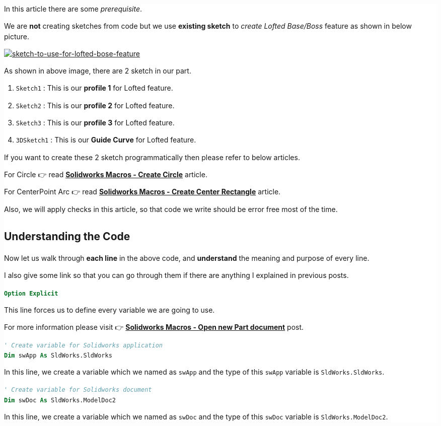 In this article there are some *prerequisite*.

We are **not** creating sketches from code but we use **existing sketch** to *create Lofted Base/Boss* feature as shown in below picture.

[![sketch-to-use-for-lofted-bose-feature](/assets/Solidworks_Images/feature-lofted-boss/sketch-to-use-for-lofted-bose-feature.png)](/assets/Solidworks_Images/feature-lofted-boss/sketch-to-use-for-lofted-bose-feature.png)

As shown in above image, there are 2 sketch in our part.

  1. `Sketch1` : This is our **profile 1** for Lofted feature.

  2. `Sketch2` : This is our **profile 2** for Lofted feature.

  2. `Sketch3` : This is our **profile 3** for Lofted feature.

  2. `3DSketch1` : This is our **Guide Curve** for Lofted feature.

If you want to create these 2 sketch programmatically then please refer to below articles.

For Circle 👉 read **[Solidworks Macros - Create Circle](/solidworks-macros/create-circle)** article.

For CenterPoint Arc 👉 read **[Solidworks Macros - Create Center Rectangle](/solidworks-macros/create-center-rectangle)** article.

Also, we will apply checks in this article, so that code we write should be error free most of the time.

## Understanding the Code

Now let us walk through **each line** in the above code, and **understand** the meaning and purpose of every line.

I also give some link so that you can go through them if there are anything I explained in previous posts.

```vb
Option Explicit
```

This line forces us to define every variable we are going to use. 

For more information please visit 👉 **[Solidworks Macros - Open new Part document](/solidworks-macros/open-new-document)** post.

```vb
' Create variable for Solidworks application
Dim swApp As SldWorks.SldWorks
```

In this line, we create a variable which we named as `swApp` and the type of this `swApp` variable is `SldWorks.SldWorks`.

```vb
' Create variable for Solidworks document
Dim swDoc As SldWorks.ModelDoc2
```

In this line, we create a variable which we named as `swDoc` and the type of this `swDoc` variable is `SldWorks.ModelDoc2`.
